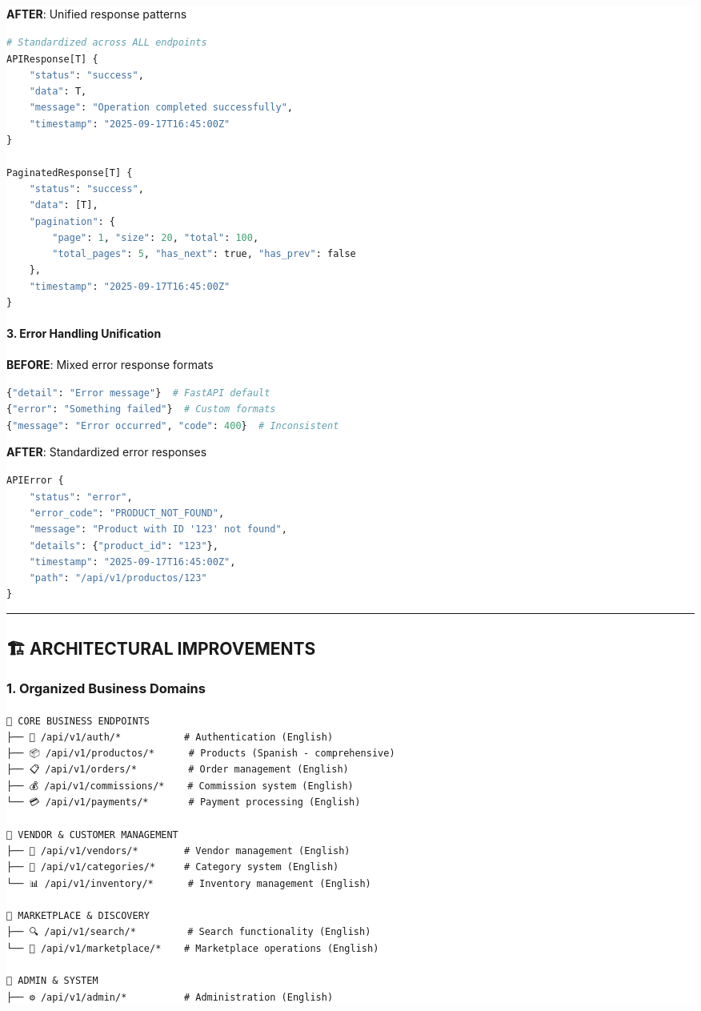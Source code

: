 **AFTER**: Unified response patterns
```python
# Standardized across ALL endpoints
APIResponse[T] {
    "status": "success",
    "data": T,
    "message": "Operation completed successfully",
    "timestamp": "2025-09-17T16:45:00Z"
}

PaginatedResponse[T] {
    "status": "success",
    "data": [T],
    "pagination": {
        "page": 1, "size": 20, "total": 100,
        "total_pages": 5, "has_next": true, "has_prev": false
    },
    "timestamp": "2025-09-17T16:45:00Z"
}
```

#### 3. Error Handling Unification
**BEFORE**: Mixed error response formats
```python
{"detail": "Error message"}  # FastAPI default
{"error": "Something failed"}  # Custom formats
{"message": "Error occurred", "code": 400}  # Inconsistent
```

**AFTER**: Standardized error responses
```python
APIError {
    "status": "error",
    "error_code": "PRODUCT_NOT_FOUND",
    "message": "Product with ID '123' not found",
    "details": {"product_id": "123"},
    "timestamp": "2025-09-17T16:45:00Z",
    "path": "/api/v1/productos/123"
}
```

---

## 🏗️ ARCHITECTURAL IMPROVEMENTS

### 1. Organized Business Domains
```
📁 CORE BUSINESS ENDPOINTS
├── 🔐 /api/v1/auth/*           # Authentication (English)
├── 📦 /api/v1/productos/*      # Products (Spanish - comprehensive)
├── 📋 /api/v1/orders/*         # Order management (English)
├── 💰 /api/v1/commissions/*    # Commission system (English)
└── 💳 /api/v1/payments/*       # Payment processing (English)

📁 VENDOR & CUSTOMER MANAGEMENT
├── 👥 /api/v1/vendors/*        # Vendor management (English)
├── 📂 /api/v1/categories/*     # Category system (English)
└── 📊 /api/v1/inventory/*      # Inventory management (English)

📁 MARKETPLACE & DISCOVERY
├── 🔍 /api/v1/search/*         # Search functionality (English)
└── 🏪 /api/v1/marketplace/*    # Marketplace operations (English)

📁 ADMIN & SYSTEM
├── ⚙️ /api/v1/admin/*          # Administration (English)
```